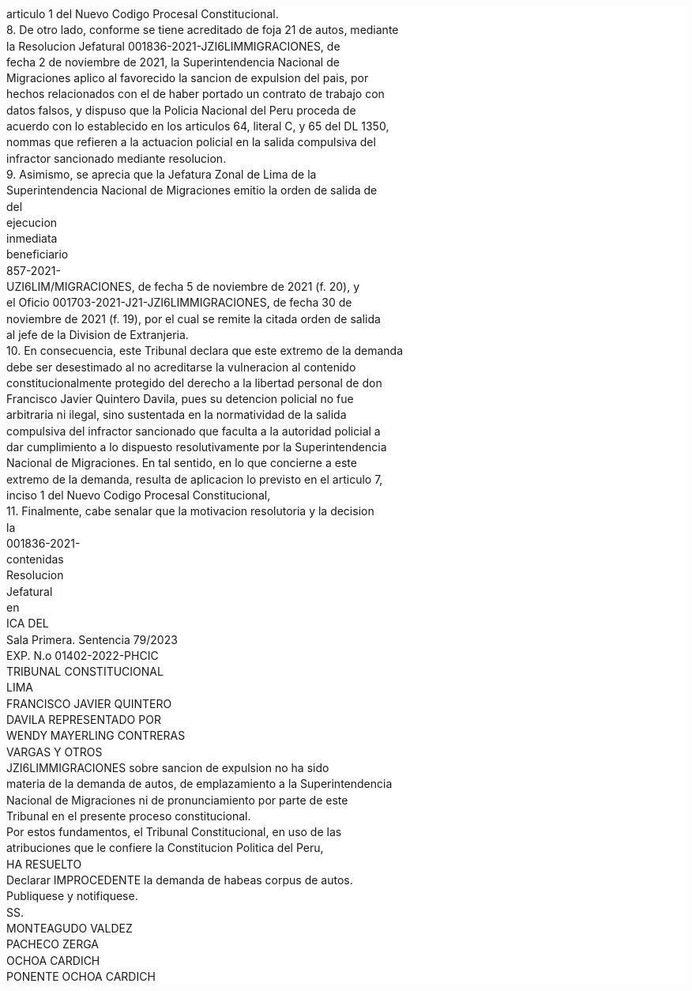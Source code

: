 articulo 1 del Nuevo Codigo Procesal Constitucional.  
8. De otro lado, conforme se tiene acreditado de foja 21 de autos, mediante  
la Resolucion Jefatural 001836-2021-JZI6LIMMIGRACIONES, de  
fecha 2 de noviembre de 2021, la Superintendencia Nacional de  
Migraciones aplico al favorecido la sancion de expulsion del pais, por  
hechos relacionados con el de haber portado un contrato de trabajo con  
datos falsos, y dispuso que la Policia Nacional del Peru proceda de  
acuerdo con lo establecido en los articulos 64, literal C, y 65 del DL 1350,  
nommas que refieren a la actuacion policial en la salida compulsiva del  
infractor sancionado mediante resolucion.  
9. Asimismo, se aprecia que la Jefatura Zonal de Lima de la  
Superintendencia Nacional de Migraciones emitio la orden de salida de  
del  
ejecucion  
inmediata  
beneficiario  
857-2021-  
UZI6LIM/MIGRACIONES, de fecha 5 de noviembre de 2021 (f. 20), y  
el Oficio 001703-2021-J21-JZI6LIMMIGRACIONES, de fecha 30 de  
noviembre de 2021 (f. 19), por el cual se remite la citada orden de salida  
al jefe de la Division de Extranjeria.  
10. En consecuencia, este Tribunal declara que este extremo de la demanda  
debe ser desestimado al no acreditarse la vulneracion al contenido  
constitucionalmente protegido del derecho a la libertad personal de don  
Francisco Javier Quintero Davila, pues su detencion policial no fue  
arbitraria ni ilegal, sino sustentada en la normatividad de la salida  
compulsiva del infractor sancionado que faculta a la autoridad policial a  
dar cumplimiento a lo dispuesto resolutivamente por la Superintendencia  
Nacional de Migraciones. En tal sentido, en lo que concierne a este  
extremo de la demanda, resulta de aplicacion lo previsto en el articulo 7,  
inciso 1 del Nuevo Codigo Procesal Constitucional,  
11. Finalmente, cabe senalar que la motivacion resolutoria y la decision  
la  
001836-2021-  
contenidas  
Resolucion  
Jefatural  
en  
ICA DEL  
Sala Primera. Sentencia 79/2023  
EXP. N.o 01402-2022-PHCIC  
TRIBUNAL CONSTITUCIONAL  
LIMA  
FRANCISCO JAVIER QUINTERO  
DAVILA REPRESENTADO POR  
WENDY MAYERLING CONTRERAS  
VARGAS Y OTROS  
JZI6LIMMIGRACIONES sobre sancion de expulsion no ha sido  
materia de la demanda de autos, de emplazamiento a la Superintendencia  
Nacional de Migraciones ni de pronunciamiento por parte de este  
Tribunal en el presente proceso constitucional.  
Por estos fundamentos, el Tribunal Constitucional, en uso de las  
atribuciones que le confiere la Constitucion Politica del Peru,  
HA RESUELTO  
Declarar IMPROCEDENTE la demanda de habeas corpus de autos.  
Publiquese y notifiquese.  
SS.  
MONTEAGUDO VALDEZ  
PACHECO ZERGA  
OCHOA CARDICH  
PONENTE OCHOA CARDICH